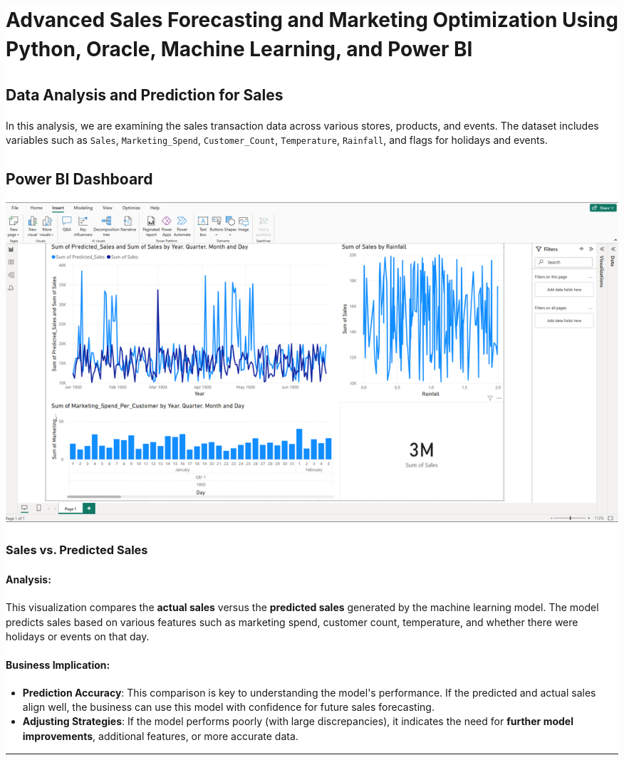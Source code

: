 # Advanced Sales Forecasting and Marketing Optimization Using Python, Oracle, Machine Learning, and Power BI
## Data Analysis and Prediction for Sales

In this analysis, we are examining the sales transaction data across various stores, products, and events. The dataset includes variables such as `Sales`, `Marketing_Spend`, `Customer_Count`, `Temperature`, `Rainfall`, and flags for holidays and events.

## Power BI Dashboard
![Power BI Dashboard](https://github.com/lewis-hue/oracle-powerbi/blob/main/Power%20BI%20Dashboard.png)
### Sales vs. Predicted Sales
#### Analysis:
This visualization compares the **actual sales** versus the **predicted sales** generated by the machine learning model. The model predicts sales based on various features such as marketing spend, customer count, temperature, and whether there were holidays or events on that day.

#### Business Implication:
- **Prediction Accuracy**: This comparison is key to understanding the model's performance. If the predicted and actual sales align well, the business can use this model with confidence for future sales forecasting.
- **Adjusting Strategies**: If the model performs poorly (with large discrepancies), it indicates the need for **further model improvements**, additional features, or more accurate data.

---
